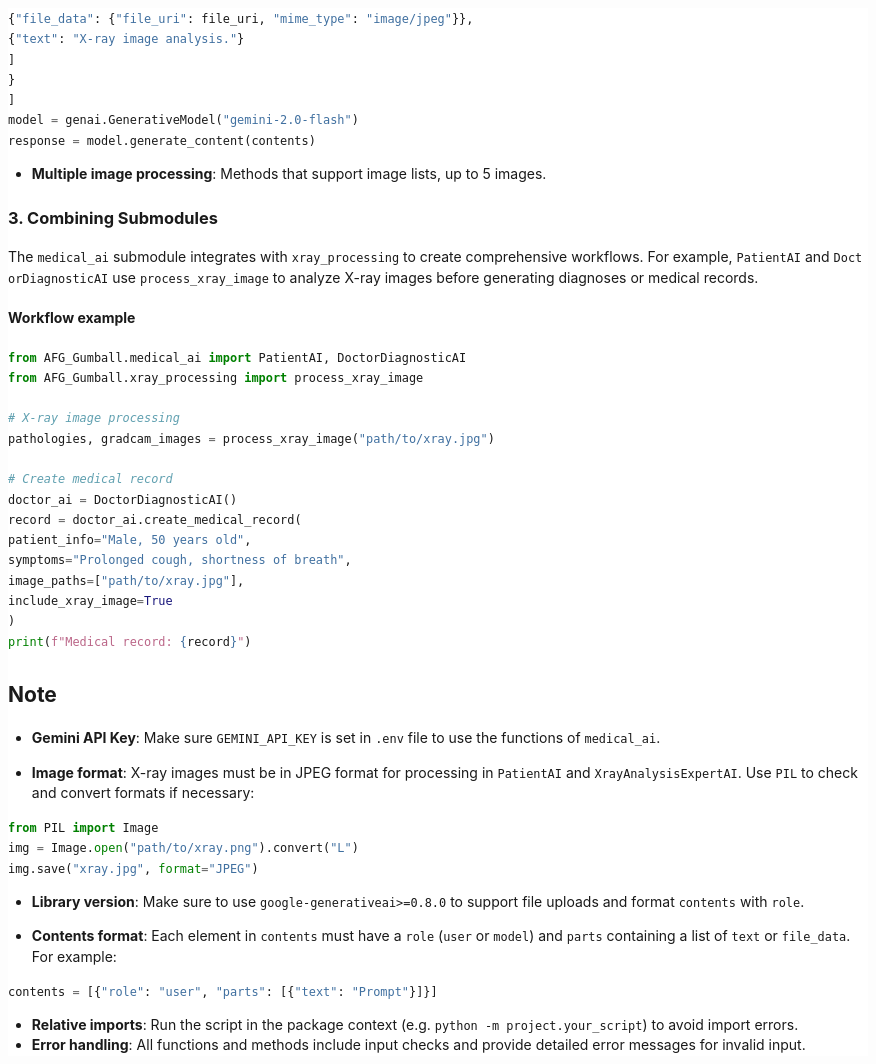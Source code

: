 ```python
{"file_data": {"file_uri": file_uri, "mime_type": "image/jpeg"}},
{"text": "X-ray image analysis."}
]
}
]
model = genai.GenerativeModel("gemini-2.0-flash")
response = model.generate_content(contents)
```
- **Multiple image processing**: Methods that support image lists, up to 5 images.

### 3. Combining Submodules
The `medical_ai` submodule integrates with `xray_processing` to create comprehensive workflows. For example, `PatientAI` and `DoctorDiagnosticAI` use `process_xray_image` to analyze X-ray images before generating diagnoses or medical records.

#### Workflow example
```python
from AFG_Gumball.medical_ai import PatientAI, DoctorDiagnosticAI
from AFG_Gumball.xray_processing import process_xray_image

# X-ray image processing
pathologies, gradcam_images = process_xray_image("path/to/xray.jpg")

# Create medical record
doctor_ai = DoctorDiagnosticAI()
record = doctor_ai.create_medical_record(
patient_info="Male, 50 years old",
symptoms="Prolonged cough, shortness of breath",
image_paths=["path/to/xray.jpg"],
include_xray_image=True
)
print(f"Medical record: {record}")
```

## Note
- **Gemini API Key**: Make sure `GEMINI_API_KEY` is set in `.env` file to use the functions of `medical_ai`.

- **Image format**: X-ray images must be in JPEG format for processing in `PatientAI` and `XrayAnalysisExpertAI`. Use `PIL` to check and convert formats if necessary:
```python
from PIL import Image
img = Image.open("path/to/xray.png").convert("L")
img.save("xray.jpg", format="JPEG")
```
- **Library version**: Make sure to use `google-generativeai>=0.8.0` to support file uploads and format `contents` with `role`.

- **Contents format**: Each element in `contents` must have a `role` (`user` or `model`) and `parts` containing a list of `text` or `file_data`. For example:
```python
contents = [{"role": "user", "parts": [{"text": "Prompt"}]}]
```
- **Relative imports**: Run the script in the package context (e.g. `python -m project.your_script`) to avoid import errors.
- **Error handling**: All functions and methods include input checks and provide detailed error messages for invalid input.